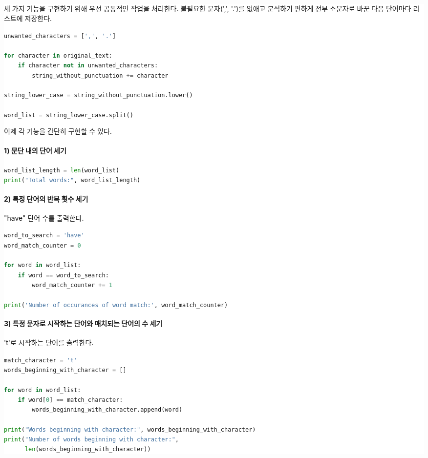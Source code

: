 세 가지 기능을 구현하기 위해 우선 공통적인 작업을 처리한다.
불필요한 문자(',', '.')를 없애고 분석하기 편하게 전부 소문자로 바꾼 다음 단어마다 리스트에 저장한다.

```python
unwanted_characters = [',', '.']

for character in original_text:
    if character not in unwanted_characters:
        string_without_punctuation += character

string_lower_case = string_without_punctuation.lower()

word_list = string_lower_case.split()
```

이제 각 기능을 간단히 구현할 수 있다.

#### 1) 문단 내의 단어 세기

```python
word_list_length = len(word_list)
print("Total words:", word_list_length)
```

#### 2) 특정 단어의 반복 횟수 세기

"have" 단어 수를 출력한다.

```python
word_to_search = 'have'
word_match_counter = 0

for word in word_list:
    if word == word_to_search:
        word_match_counter += 1

print('Number of occurances of word match:', word_match_counter)
```

#### 3) 특정 문자로 시작하는 단어와 매치되는 단어의 수 세기

't'로 시작하는 단어를 출력한다.

```python
match_character = 't'
words_beginning_with_character = []

for word in word_list:
    if word[0] == match_character:
        words_beginning_with_character.append(word)

print("Words beginning with character:", words_beginning_with_character)
print("Number of words beginning with character:",
      len(words_beginning_with_character))
```


[^side_effect]: "부작용"이라는 뜻으로, 함수 외부에서 함수 내부 상태의 값을 변경하게 되어 원래 함수가 의도된대로 동작하지 않는 현상.